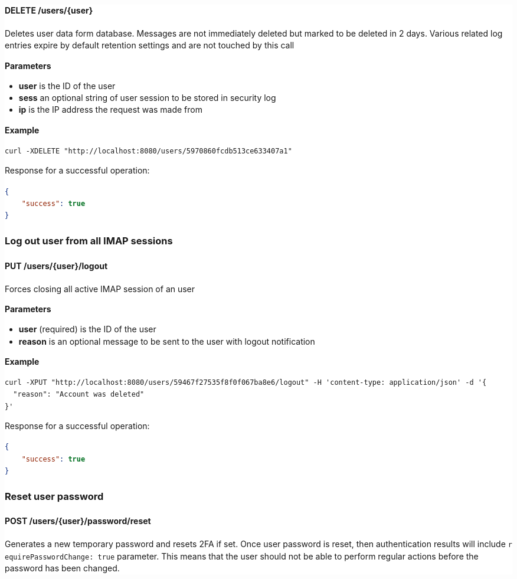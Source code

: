 #### DELETE /users/{user}

Deletes user data form database. Messages are not immediately deleted but marked to be deleted in 2 days. Various related log entries expire by default
retention settings and are not touched by this call

**Parameters**

*   **user** is the ID of the user
*   **sess** an optional string of user session to be stored in security log
*   **ip** is the IP address the request was made from

**Example**

```
curl -XDELETE "http://localhost:8080/users/5970860fcdb513ce633407a1"
```

Response for a successful operation:

```json
{
    "success": true
}
```

### Log out user from all IMAP sessions

#### PUT /users/{user}/logout

Forces closing all active IMAP session of an user

**Parameters**

*   **user** (required) is the ID of the user
*   **reason** is an optional message to be sent to the user with logout notification

**Example**

```
curl -XPUT "http://localhost:8080/users/59467f27535f8f0f067ba8e6/logout" -H 'content-type: application/json' -d '{
  "reason": "Account was deleted"
}'
```

Response for a successful operation:

```json
{
    "success": true
}
```

### Reset user password

#### POST /users/{user}/password/reset

Generates a new temporary password and resets 2FA if set. Once user password is reset, then authentication results will include `requirePasswordChange: true`
parameter. This means that the user should not be able to perform regular actions before the password has been changed.
